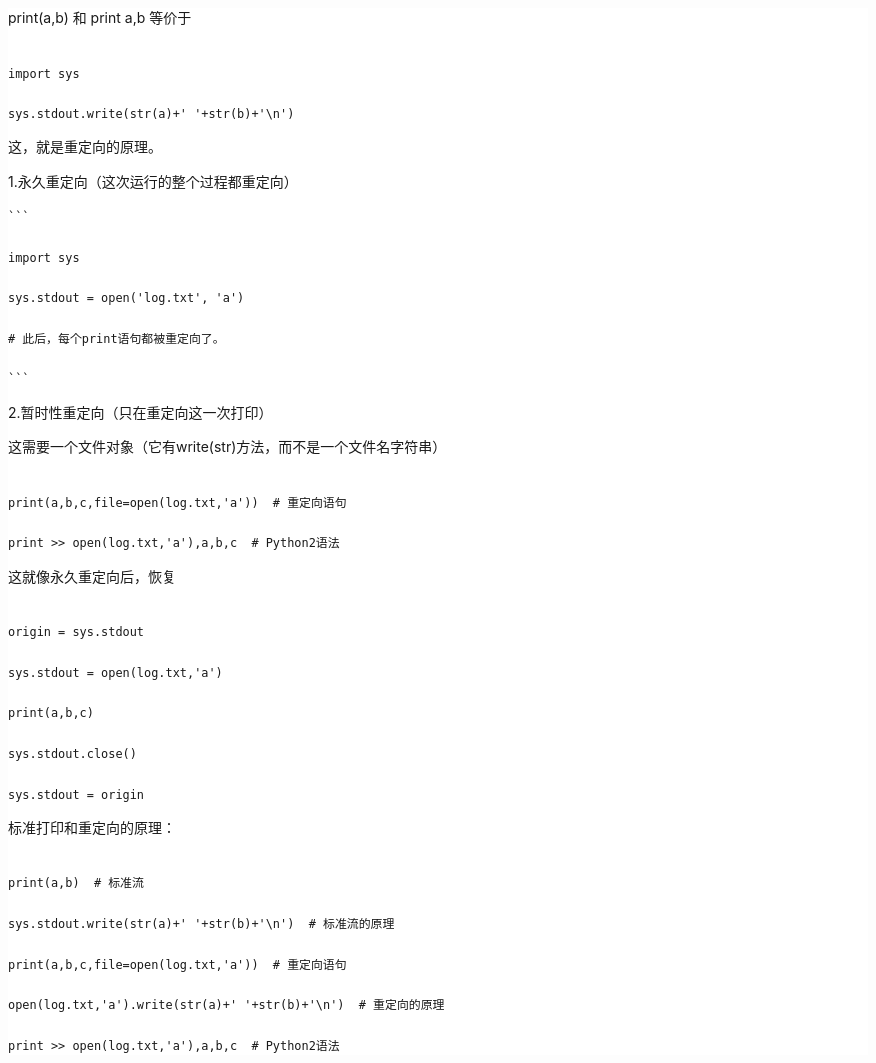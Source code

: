 print(a,b) 和 print a,b 等价于

```

import sys

sys.stdout.write(str(a)+' '+str(b)+'\n')

```

这，就是重定向的原理。



1.永久重定向（这次运行的整个过程都重定向）

    ```

    import sys

    sys.stdout = open('log.txt', 'a')

    # 此后，每个print语句都被重定向了。

    ```

2.暂时性重定向（只在重定向这一次打印）

这需要一个文件对象（它有write(str)方法，而不是一个文件名字符串）

```

print(a,b,c,file=open(log.txt,'a'))  # 重定向语句

print >> open(log.txt,'a'),a,b,c  # Python2语法

```

这就像永久重定向后，恢复

```

origin = sys.stdout

sys.stdout = open(log.txt,'a')

print(a,b,c)

sys.stdout.close()

sys.stdout = origin

```

标准打印和重定向的原理：

```

print(a,b)  # 标准流

sys.stdout.write(str(a)+' '+str(b)+'\n')  # 标准流的原理

print(a,b,c,file=open(log.txt,'a'))  # 重定向语句

open(log.txt,'a').write(str(a)+' '+str(b)+'\n')  # 重定向的原理

print >> open(log.txt,'a'),a,b,c  # Python2语法

```
